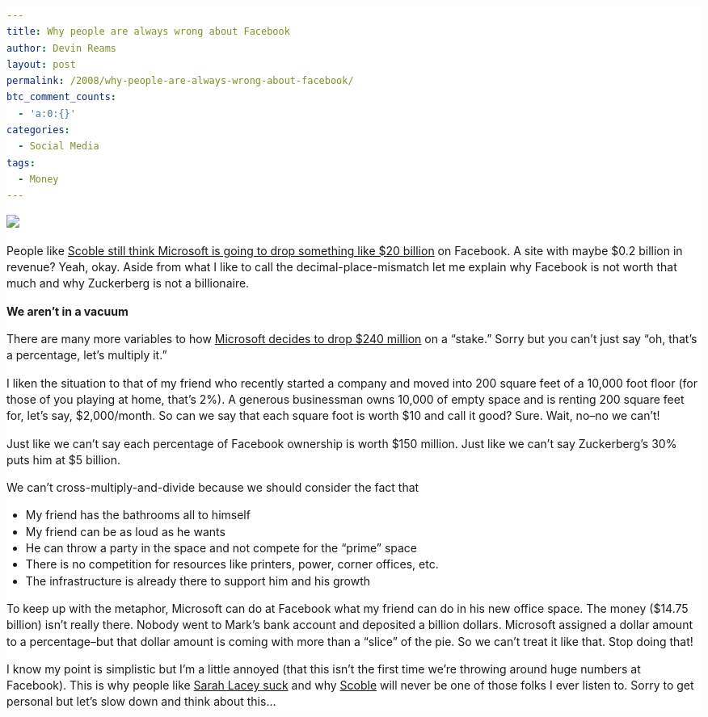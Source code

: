 ```yaml
---
title: Why people are always wrong about Facebook
author: Devin Reams
layout: post
permalink: /2008/why-people-are-always-wrong-about-facebook/
btc_comment_counts:
  - 'a:0:{}'
categories:
  - Social Media
tags:
  - Money
---
```

[<img src="http://strips.bitstrips.com/0063028fe16b467fac34490fc6db190c.png" width="100%" />][1]

People like [Scoble still think Microsoft is going to drop something like $20 billion][2] on Facebook. A site with maybe $0.2 billion in revenue? Yeah, okay. Aside from what I like to call the decimal-place-mismatch let me explain why Facebook is not worth that much and why Zuckerberg is not a billionaire.

**We aren&#8217;t in a vacuum**

There are many more variables to how [Microsoft decides to drop $240 million][3] on a &#8220;stake.&#8221; Sorry but you can&#8217;t just say &#8220;oh, that&#8217;s a percentage, let&#8217;s multiply it.&#8221;

I liken the situation to that of my friend who recently started a company and moved into 200 square feet of a 10,000 foot floor (for those of you playing at home, that&#8217;s 2%). A generous businessman owns 10,000 of empty space and is renting 200 square feet for, let&#8217;s say, $2,000/month. So can we say that each square foot is worth $10 and call it good? Sure. Wait, no&#8211;no we can&#8217;t!

Just like we can&#8217;t say each percentage of Facebook ownership is worth $150 million. Just like we can&#8217;t say Zuckerberg&#8217;s 30% puts him at $5 billion.

We can&#8217;t cross-multiply-and-divide because we should consider the fact that

*   My friend has the bathrooms all to himself
*   My friend can be as loud as he wants
*   He can throw a party in the space and not compete for the &#8220;prime&#8221; space
*   There is no competition for resources like printers, power, corner offices, etc.
*   The infrastructure is already there to support him and his growth

To keep up with the metaphor, Microsoft can do at Facebook what my friend can do in his new office space. The money ($14.75 billion) isn&#8217;t really there. Nobody went to Mark&#8217;s bank account and deposited a billion dollars. Microsoft assigned a dollar amount to a percentage&#8211;but that dollar amount is coming with more than a &#8220;slice&#8221; of the pie. So we can&#8217;t treat it like that. Stop doing that!

I know my point is simplistic but I&#8217;m a little annoyed (that this isn&#8217;t the first time we&#8217;re throwing around huge numbers at Facebook). This is why people like [Sarah Lacey suck][4] and why [Scoble][5] will never be one of those folks I ever listen to. Sorry to get personal but let&#8217;s slow down and think about this&#8230;

 [1]: http://bitstrips.com/read.php?comic_id=50302&#038;feed=a_7064
 [2]: http://scobleizer.com/2008/05/19/why-microsoft-will-buy-facebook-and-keep-it-closed/
 [3]: http://www.facebook.com/press/releases.php?p=8084
 [4]: http://www.allfacebook.com/2008/03/mark-zuckerberg-sarah-lacey-interview-disaster/
 [5]: http://scobleizer.com